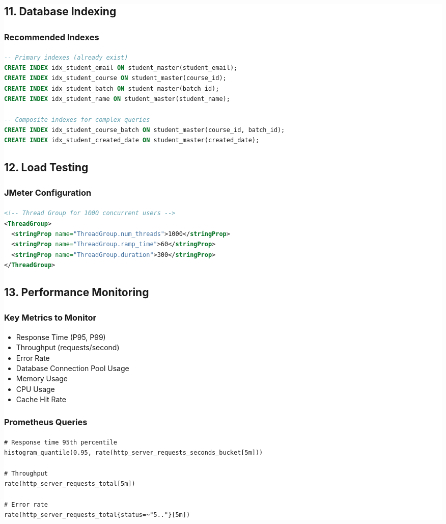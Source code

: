 ## 11. Database Indexing

### Recommended Indexes
```sql
-- Primary indexes (already exist)
CREATE INDEX idx_student_email ON student_master(student_email);
CREATE INDEX idx_student_course ON student_master(course_id);
CREATE INDEX idx_student_batch ON student_master(batch_id);
CREATE INDEX idx_student_name ON student_master(student_name);

-- Composite indexes for complex queries
CREATE INDEX idx_student_course_batch ON student_master(course_id, batch_id);
CREATE INDEX idx_student_created_date ON student_master(created_date);
```

## 12. Load Testing

### JMeter Configuration
```xml
<!-- Thread Group for 1000 concurrent users -->
<ThreadGroup>
  <stringProp name="ThreadGroup.num_threads">1000</stringProp>
  <stringProp name="ThreadGroup.ramp_time">60</stringProp>
  <stringProp name="ThreadGroup.duration">300</stringProp>
</ThreadGroup>
```

## 13. Performance Monitoring

### Key Metrics to Monitor
- Response Time (P95, P99)
- Throughput (requests/second)
- Error Rate
- Database Connection Pool Usage
- Memory Usage
- CPU Usage
- Cache Hit Rate

### Prometheus Queries
```promql
# Response time 95th percentile
histogram_quantile(0.95, rate(http_server_requests_seconds_bucket[5m]))

# Throughput
rate(http_server_requests_total[5m])

# Error rate
rate(http_server_requests_total{status=~"5.."}[5m])
```
